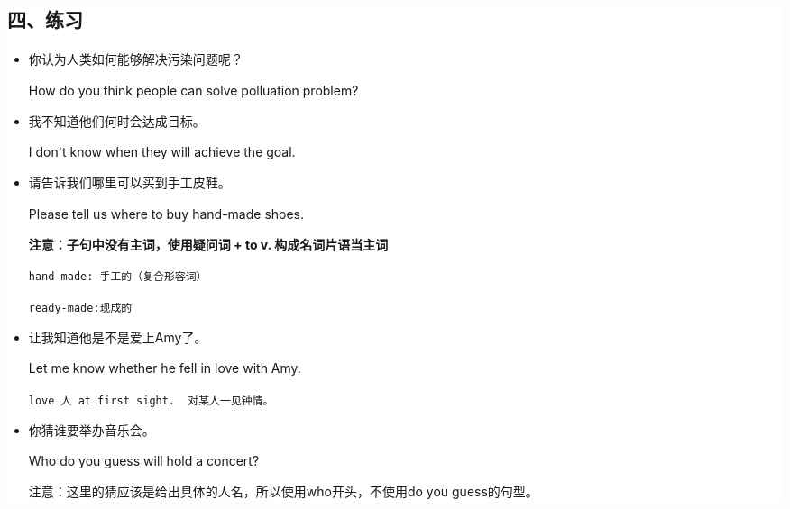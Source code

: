 ## 四、练习

- 你认为人类如何能够解决污染问题呢？

  How do you think people can solve polluation problem? 

- 我不知道他们何时会达成目标。

  I don't know when they will achieve the goal. 

- 请告诉我们哪里可以买到手工皮鞋。

  Please tell us where to buy hand-made shoes. 

  **注意：子句中没有主词，使用疑问词 + to v. 构成名词片语当主词** 

  `hand-made: 手工的（复合形容词） `

  `ready-made:现成的 ` 

- 让我知道他是不是爱上Amy了。

  Let me know whether he fell in love with Amy. 

  `love 人 at first sight.  对某人一见钟情。` 

- 你猜谁要举办音乐会。

  Who do you guess will hold a concert? 

  注意：这里的猜应该是给出具体的人名，所以使用who开头，不使用do you guess的句型。